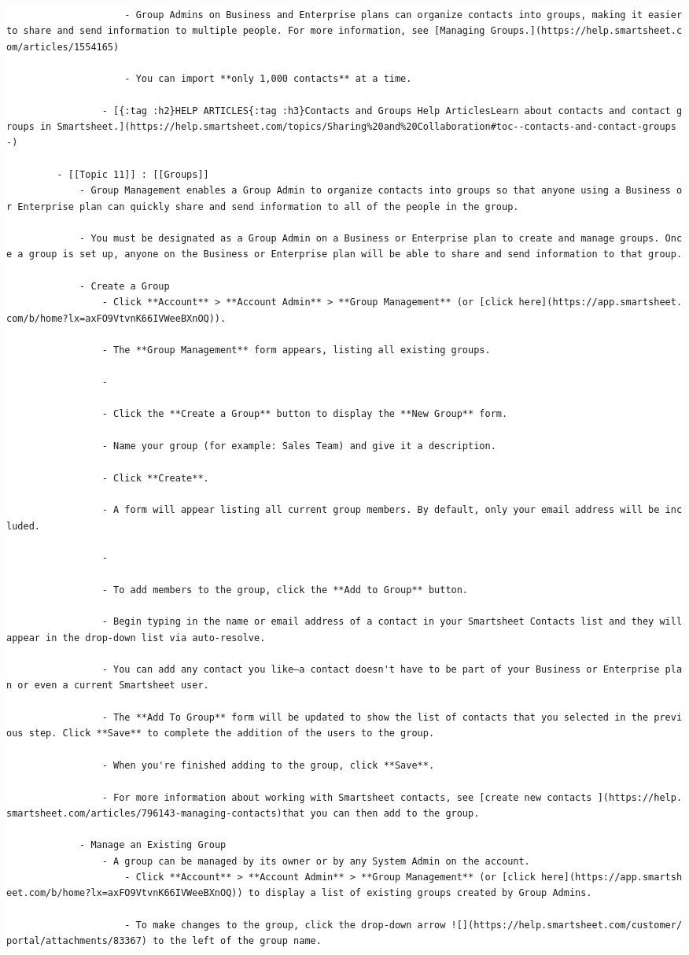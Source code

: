 						 - Group Admins on Business and Enterprise plans can organize contacts into groups, making it easier to share and send information to multiple people. For more information, see [Managing Groups.](https://help.smartsheet.com/articles/1554165)

						 - You can import **only 1,000 contacts** at a time.

					 - [{:tag :h2}HELP ARTICLES{:tag :h3}Contacts and Groups Help ArticlesLearn about contacts and contact groups in Smartsheet.](https://help.smartsheet.com/topics/Sharing%20and%20Collaboration#toc--contacts-and-contact-groups-)

			 - [[Topic 11]] : [[Groups]]
				 - Group Management enables a Group Admin to organize contacts into groups so that anyone using a Business or Enterprise plan can quickly share and send information to all of the people in the group.

				 - You must be designated as a Group Admin on a Business or Enterprise plan to create and manage groups. Once a group is set up, anyone on the Business or Enterprise plan will be able to share and send information to that group.

				 - Create a Group
					 - Click **Account** > **Account Admin** > **Group Management** (or [click here](https://app.smartsheet.com/b/home?lx=axFO9VtvnK66IVWeeBXnOQ)).

					 - The **Group Management** form appears, listing all existing groups.

					 - 

					 - Click the **Create a Group** button to display the **New Group** form.

					 - Name your group (for example: Sales Team) and give it a description.

					 - Click **Create**.

					 - A form will appear listing all current group members. By default, only your email address will be included.

					 - 

					 - To add members to the group, click the **Add to Group** button.

					 - Begin typing in the name or email address of a contact in your Smartsheet Contacts list and they will appear in the drop-down list via auto-resolve.

					 - You can add any contact you like—a contact doesn't have to be part of your Business or Enterprise plan or even a current Smartsheet user.

					 - The **Add To Group** form will be updated to show the list of contacts that you selected in the previous step. Click **Save** to complete the addition of the users to the group.

					 - When you're finished adding to the group, click **Save**.

					 - For more information about working with Smartsheet contacts, see [create new contacts ](https://help.smartsheet.com/articles/796143-managing-contacts)that you can then add to the group.

				 - Manage an Existing Group
					 - A group can be managed by its owner or by any System Admin on the account.
						 - Click **Account** > **Account Admin** > **Group Management** (or [click here](https://app.smartsheet.com/b/home?lx=axFO9VtvnK66IVWeeBXnOQ)) to display a list of existing groups created by Group Admins.

						 - To make changes to the group, click the drop-down arrow ![](https://help.smartsheet.com/customer/portal/attachments/83367) to the left of the group name.
